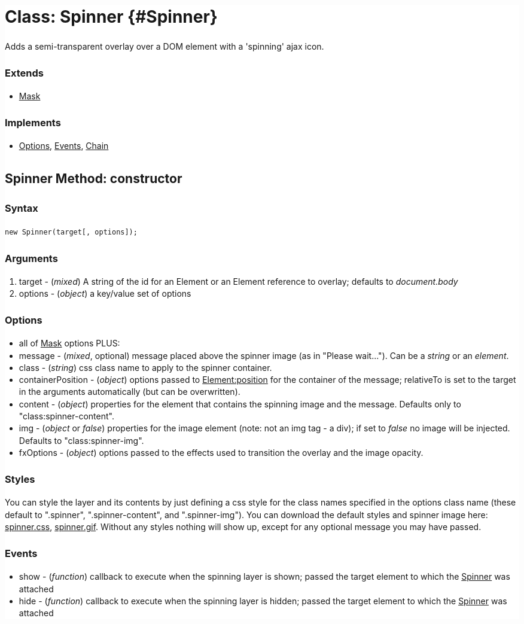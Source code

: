 Class: Spinner {#Spinner}
=========================

Adds a semi-transparent overlay over a DOM element with a 'spinning' ajax icon.

### Extends

* [Mask][]

### Implements

* [Options][], [Events][], [Chain][]

Spinner Method: constructor
---------------------------

### Syntax

	new Spinner(target[, options]);

### Arguments

1. target - (*mixed*) A string of the id for an Element or an Element reference to overlay; defaults to *document.body*
2. options - (*object*) a key/value set of options

### Options
* all of [Mask][] options PLUS:
* message - (*mixed*, optional) message placed above the spinner image (as in "Please wait..."). Can be a *string* or an *element*.
* class - (*string*) css class name to apply to the spinner container.
* containerPosition - (*object*) options passed to [Element:position][] for the container of the message; relativeTo is set to the target in the arguments automatically (but can be overwritten).
* content - (*object*) properties for the element that contains the spinning image and the message. Defaults only to "class:spinner-content".
* img - (*object* or *false*) properties for the image element (note: not an img tag - a div); if set to *false* no image will be injected. Defaults to "class:spinner-img".
* fxOptions - (*object*) options passed to the effects used to transition the overlay and the image opacity.

### Styles

You can style the layer and its contents by just defining a css style for the class names specified in the options class name (these default to ".spinner", ".spinner-content", and ".spinner-img"). You can download the default styles and spinner image here: [spinner.css](http://github.com/mootools/mootools-more/raw/master/Styles/Interface/Spinner/spinner.css), [spinner.gif](http://github.com/mootools/mootools-more/raw/master/Styles/Interface/Spinner/spinner.gif). Without any styles nothing will show up, except for any optional message you may have passed.

### Events

* show - (*function*) callback to execute when the spinning layer is shown; passed the target element to which the [Spinner][] was attached
* hide - (*function*) callback to execute when the spinning layer is hidden; passed the target element to which the [Spinner][] was attached


[Spinner]: #Spinner
[Mask]: /more/Interface/Mask
[IframeShim]: /more/Browser/IframeShim
[Element]: /core/Element/Element
[Element:position]: /more/Element/Element.Position#Element:position
[Options]: /core/Class/Class.Extras#Options
[Events]: /core/Class/Class.Extras#Events
[Chain]: /core/Class/Class.Extras#Chain
[Request]: /core/Request/Request